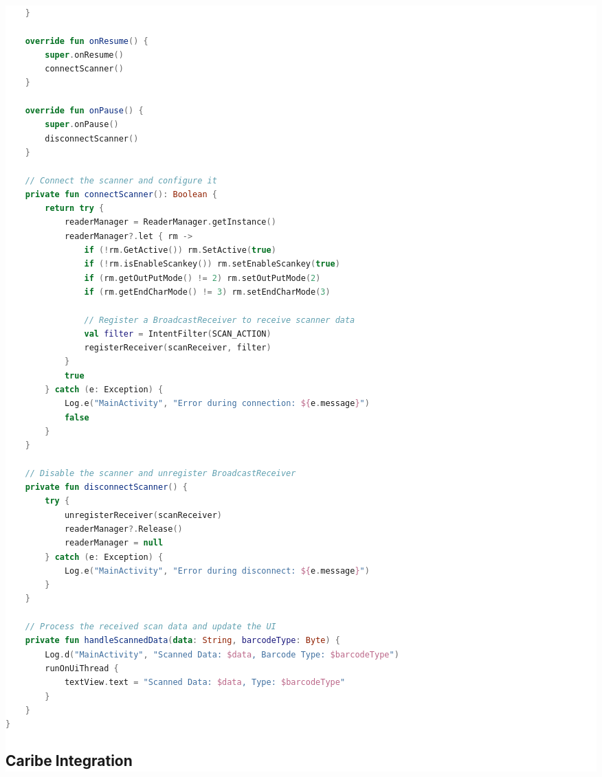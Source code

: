 ```kotlin
    }

    override fun onResume() {
        super.onResume()
        connectScanner()
    }

    override fun onPause() {
        super.onPause()
        disconnectScanner()
    }

    // Connect the scanner and configure it
    private fun connectScanner(): Boolean {
        return try {
            readerManager = ReaderManager.getInstance()
            readerManager?.let { rm ->
                if (!rm.GetActive()) rm.SetActive(true)
                if (!rm.isEnableScankey()) rm.setEnableScankey(true)
                if (rm.getOutPutMode() != 2) rm.setOutPutMode(2)
                if (rm.getEndCharMode() != 3) rm.setEndCharMode(3)

                // Register a BroadcastReceiver to receive scanner data
                val filter = IntentFilter(SCAN_ACTION)
                registerReceiver(scanReceiver, filter)
            }
            true
        } catch (e: Exception) {
            Log.e("MainActivity", "Error during connection: ${e.message}")
            false
        }
    }

    // Disable the scanner and unregister BroadcastReceiver
    private fun disconnectScanner() {
        try {
            unregisterReceiver(scanReceiver)
            readerManager?.Release()
            readerManager = null
        } catch (e: Exception) {
            Log.e("MainActivity", "Error during disconnect: ${e.message}")
        }
    }

    // Process the received scan data and update the UI
    private fun handleScannedData(data: String, barcodeType: Byte) {
        Log.d("MainActivity", "Scanned Data: $data, Barcode Type: $barcodeType")
        runOnUiThread {
            textView.text = "Scanned Data: $data, Type: $barcodeType"
        }
    }
}
```
## Caribe Integration
